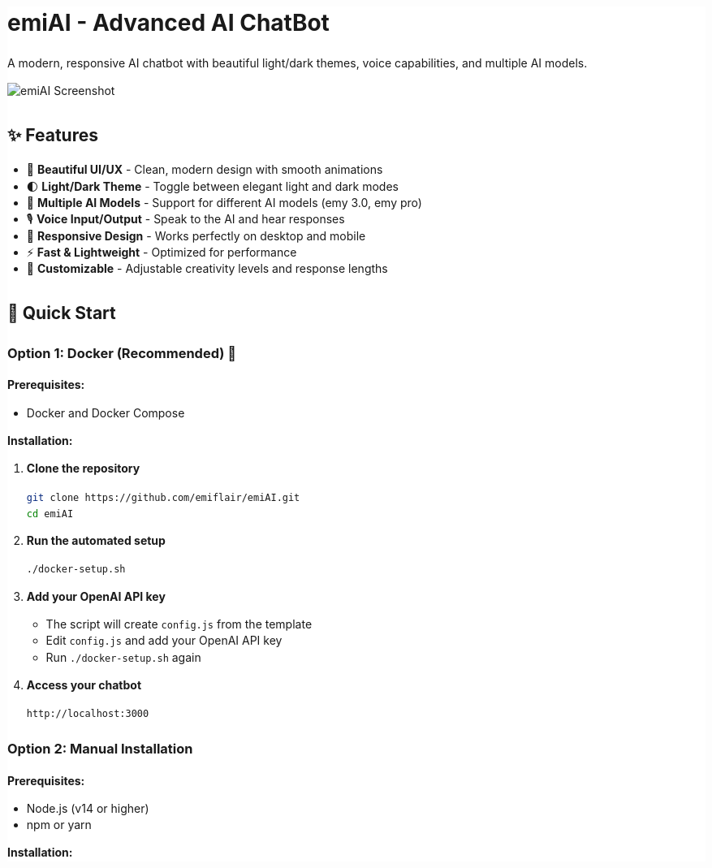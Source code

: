 # emiAI - Advanced AI ChatBot

A modern, responsive AI chatbot with beautiful light/dark themes, voice capabilities, and multiple AI models.

![emiAI Screenshot](https://via.placeholder.com/800x400/000000/FFFFFF?text=emiAI+ChatBot)

## ✨ Features

- 🎨 **Beautiful UI/UX** - Clean, modern design with smooth animations
- 🌓 **Light/Dark Theme** - Toggle between elegant light and dark modes
- 🤖 **Multiple AI Models** - Support for different AI models (emy 3.0, emy pro)
- 🎙️ **Voice Input/Output** - Speak to the AI and hear responses
- 📱 **Responsive Design** - Works perfectly on desktop and mobile
- ⚡ **Fast & Lightweight** - Optimized for performance
- 🔧 **Customizable** - Adjustable creativity levels and response lengths

## 🚀 Quick Start

### Option 1: Docker (Recommended) 🐳

**Prerequisites:**
- Docker and Docker Compose

**Installation:**
1. **Clone the repository**
   ```bash
   git clone https://github.com/emiflair/emiAI.git
   cd emiAI
   ```

2. **Run the automated setup**
   ```bash
   ./docker-setup.sh
   ```

3. **Add your OpenAI API key**
   - The script will create `config.js` from the template
   - Edit `config.js` and add your OpenAI API key
   - Run `./docker-setup.sh` again

4. **Access your chatbot**
   ```
   http://localhost:3000
   ```

### Option 2: Manual Installation

**Prerequisites:**
- Node.js (v14 or higher)
- npm or yarn

**Installation:**
